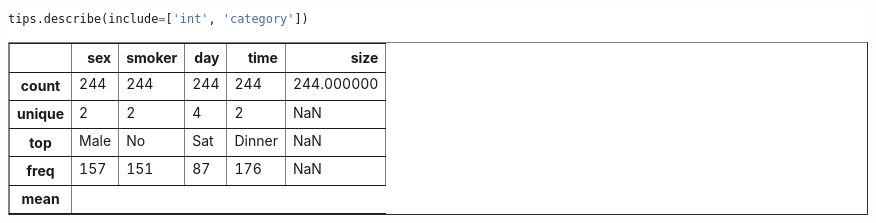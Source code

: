 ```python
tips.describe(include=['int', 'category'])
```




<div>
<style scoped>
    .dataframe tbody tr th:only-of-type {
        vertical-align: middle;
    }

    .dataframe tbody tr th {
        vertical-align: top;
    }

    .dataframe thead th {
        text-align: right;
    }
</style>
<table border="1" class="dataframe">
  <thead>
    <tr style="text-align: right;">
      <th></th>
      <th>sex</th>
      <th>smoker</th>
      <th>day</th>
      <th>time</th>
      <th>size</th>
    </tr>
  </thead>
  <tbody>
    <tr>
      <th>count</th>
      <td>244</td>
      <td>244</td>
      <td>244</td>
      <td>244</td>
      <td>244.000000</td>
    </tr>
    <tr>
      <th>unique</th>
      <td>2</td>
      <td>2</td>
      <td>4</td>
      <td>2</td>
      <td>NaN</td>
    </tr>
    <tr>
      <th>top</th>
      <td>Male</td>
      <td>No</td>
      <td>Sat</td>
      <td>Dinner</td>
      <td>NaN</td>
    </tr>
    <tr>
      <th>freq</th>
      <td>157</td>
      <td>151</td>
      <td>87</td>
      <td>176</td>
      <td>NaN</td>
    </tr>
    <tr>
      <th>mean</th>